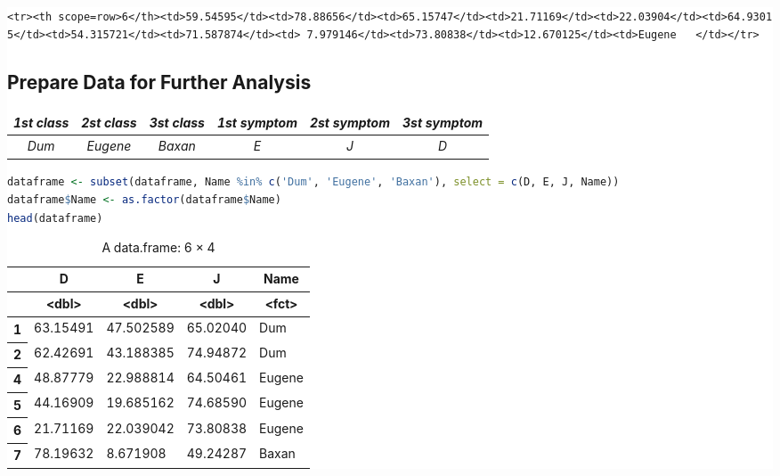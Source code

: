 	<tr><th scope=row>6</th><td>59.54595</td><td>78.88656</td><td>65.15747</td><td>21.71169</td><td>22.03904</td><td>64.93015</td><td>54.315721</td><td>71.587874</td><td> 7.979146</td><td>73.80838</td><td>12.670125</td><td>Eugene   </td></tr>
</tbody>
</table>



## Prepare Data for Further Analysis
<table>
<thead align = "center">
<tr>
<td><i><b>1st class</b></i></td>
<td><i><b>2st class</b></i></td>
<td><i><b>3st class</b></i></td>
<td><i><b>1st symptom</b></i></td>
<td><i><b>2st symptom</b></i></td>
<td><i><b>3st symptom</b></i></td>
</tr>
</thead>
<tbody align = "center">
<tr>
<td><i>Dum</i></td>
<td><i>Eugene</i></td>
<td><i>Baxan</i></td>
<td><i>E</i></td>
<td><i>J</i></td>
<td><i>D</i></td>
</tr>
</tbody>
</table>


```R
dataframe <- subset(dataframe, Name %in% c('Dum', 'Eugene', 'Baxan'), select = c(D, E, J, Name))
dataframe$Name <- as.factor(dataframe$Name)
head(dataframe)
```


<table class="dataframe">
<caption>A data.frame: 6 × 4</caption>
<thead>
	<tr><th></th><th scope=col>D</th><th scope=col>E</th><th scope=col>J</th><th scope=col>Name</th></tr>
	<tr><th></th><th scope=col>&lt;dbl&gt;</th><th scope=col>&lt;dbl&gt;</th><th scope=col>&lt;dbl&gt;</th><th scope=col>&lt;fct&gt;</th></tr>
</thead>
<tbody>
	<tr><th scope=row>1</th><td>63.15491</td><td>47.502589</td><td>65.02040</td><td>Dum   </td></tr>
	<tr><th scope=row>2</th><td>62.42691</td><td>43.188385</td><td>74.94872</td><td>Dum   </td></tr>
	<tr><th scope=row>4</th><td>48.87779</td><td>22.988814</td><td>64.50461</td><td>Eugene</td></tr>
	<tr><th scope=row>5</th><td>44.16909</td><td>19.685162</td><td>74.68590</td><td>Eugene</td></tr>
	<tr><th scope=row>6</th><td>21.71169</td><td>22.039042</td><td>73.80838</td><td>Eugene</td></tr>
	<tr><th scope=row>7</th><td>78.19632</td><td> 8.671908</td><td>49.24287</td><td>Baxan </td></tr>
</tbody>
</table>
